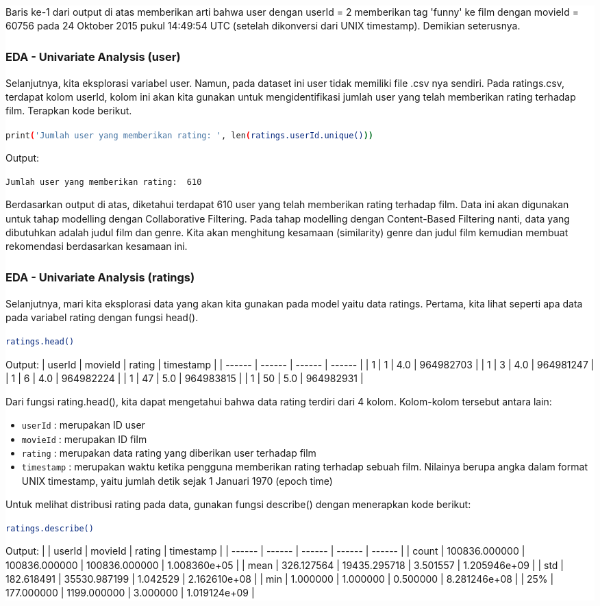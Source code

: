 Baris ke-1 dari output di atas memberikan arti bahwa user dengan userId = 2 memberikan tag 'funny' ke film dengan movieId = 60756 pada 24 Oktober 2015 pukul 14:49:54 UTC (setelah dikonversi dari UNIX timestamp). Demikian seterusnya.

### EDA - Univariate Analysis (user)
Selanjutnya, kita eksplorasi variabel user. Namun, pada dataset ini user tidak memiliki file .csv nya sendiri. Pada ratings.csv, terdapat kolom userId, kolom ini akan kita gunakan untuk mengidentifikasi jumlah user yang telah memberikan rating terhadap film. Terapkan kode berikut.
```sh
print('Jumlah user yang memberikan rating: ', len(ratings.userId.unique()))
```
Output:
```sh
Jumlah user yang memberikan rating:  610
```
Berdasarkan output di atas, diketahui terdapat 610 user yang telah memberikan rating terhadap film. Data ini akan digunakan untuk tahap modelling dengan Collaborative Filtering.
Pada tahap modelling dengan Content-Based Filtering nanti, data yang dibutuhkan adalah judul film dan genre. Kita akan menghitung kesamaan (similarity) genre dan judul film kemudian membuat rekomendasi berdasarkan kesamaan ini.

### EDA - Univariate Analysis (ratings)
Selanjutnya, mari kita eksplorasi data yang akan kita gunakan pada model yaitu data ratings. Pertama, kita lihat seperti apa data pada variabel rating dengan fungsi head().
```sh
ratings.head()
```
Output:
| userId | movieId | rating | timestamp |
| ------ | ------ | ------ | ------ |
| 1 | 1	| 4.0 |	964982703 |
| 1	| 3	| 4.0	| 964981247 |
| 1	| 6	| 4.0 |	964982224 |
| 1	| 47 | 5.0 | 964983815 |
| 1	| 50 | 5.0 | 964982931 |

Dari fungsi rating.head(), kita dapat mengetahui bahwa data rating terdiri dari 4 kolom. Kolom-kolom tersebut antara lain:

- `userId` : merupakan ID user
- `movieId` : merupakan ID film
- `rating` : merupakan data rating yang diberikan user terhadap film
- `timestamp` : merupakan waktu ketika pengguna memberikan rating terhadap sebuah film. Nilainya berupa angka dalam format UNIX timestamp, yaitu jumlah detik sejak 1 Januari 1970 (epoch time)

Untuk melihat distribusi rating pada data, gunakan fungsi describe() dengan menerapkan kode berikut:
```sh
ratings.describe()
```
Output:
| | userId | movieId | rating | timestamp |
| ------ | ------ | ------ | ------ | ------ |
| count	| 100836.000000 | 100836.000000 | 100836.000000 | 1.008360e+05 |
| mean | 326.127564 | 19435.295718 | 3.501557 |	1.205946e+09 |
| std |	182.618491 | 35530.987199 |	1.042529 | 2.162610e+08 |
| min | 1.000000 | 1.000000 | 0.500000 | 8.281246e+08 |
| 25% | 177.000000 | 1199.000000 | 3.000000 | 1.019124e+09 |